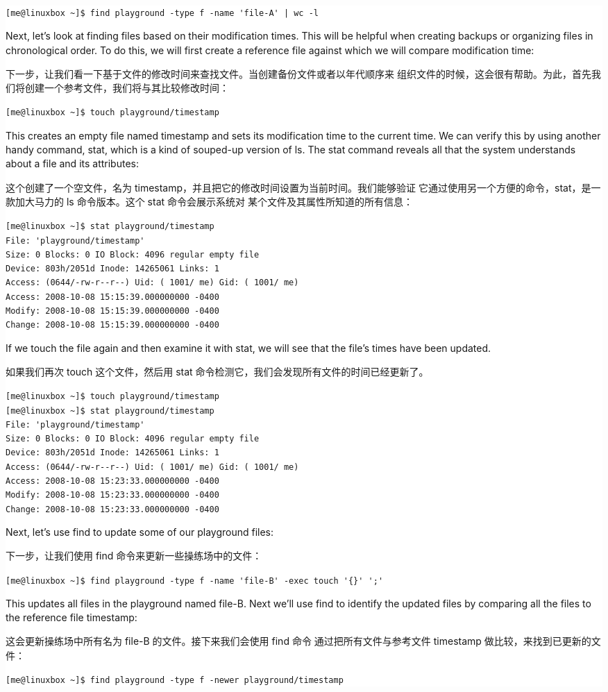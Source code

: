     [me@linuxbox ~]$ find playground -type f -name 'file-A' | wc -l

Next, let’s look at finding files based on their modification times. This will be helpful
when creating backups or organizing files in chronological order. To do this, we will first
create a reference file against which we will compare modification time:

下一步，让我们看一下基于文件的修改时间来查找文件。当创建备份文件或者以年代顺序来
组织文件的时候，这会很有帮助。为此，首先我们将创建一个参考文件，我们将与其比较修改时间：

    [me@linuxbox ~]$ touch playground/timestamp

This creates an empty file named timestamp and sets its modification time to the
current time. We can verify this by using another handy command, stat, which is a
kind of souped-up version of ls. The stat command reveals all that the system
understands about a file and its attributes:

这个创建了一个空文件，名为 timestamp，并且把它的修改时间设置为当前时间。我们能够验证
它通过使用另一个方便的命令，stat，是一款加大马力的 ls 命令版本。这个 stat 命令会展示系统对
某个文件及其属性所知道的所有信息：

    [me@linuxbox ~]$ stat playground/timestamp
    File: 'playground/timestamp'
    Size: 0 Blocks: 0 IO Block: 4096 regular empty file
    Device: 803h/2051d Inode: 14265061 Links: 1
    Access: (0644/-rw-r--r--) Uid: ( 1001/ me) Gid: ( 1001/ me)
    Access: 2008-10-08 15:15:39.000000000 -0400
    Modify: 2008-10-08 15:15:39.000000000 -0400
    Change: 2008-10-08 15:15:39.000000000 -0400

If we touch the file again and then examine it with stat, we will see that the file’s
times have been updated.

如果我们再次 touch 这个文件，然后用 stat 命令检测它，我们会发现所有文件的时间已经更新了。

    [me@linuxbox ~]$ touch playground/timestamp
    [me@linuxbox ~]$ stat playground/timestamp
    File: 'playground/timestamp'
    Size: 0 Blocks: 0 IO Block: 4096 regular empty file
    Device: 803h/2051d Inode: 14265061 Links: 1
    Access: (0644/-rw-r--r--) Uid: ( 1001/ me) Gid: ( 1001/ me)
    Access: 2008-10-08 15:23:33.000000000 -0400
    Modify: 2008-10-08 15:23:33.000000000 -0400
    Change: 2008-10-08 15:23:33.000000000 -0400

Next, let’s use find to update some of our playground files:

下一步，让我们使用 find 命令来更新一些操练场中的文件：

    [me@linuxbox ~]$ find playground -type f -name 'file-B' -exec touch '{}' ';'

This updates all files in the playground named file-B. Next we’ll use find to identify
the updated files by comparing all the files to the reference file timestamp:

这会更新操练场中所有名为 file-B 的文件。接下来我们会使用 find 命令
通过把所有文件与参考文件 timestamp 做比较，来找到已更新的文件：

    [me@linuxbox ~]$ find playground -type f -newer playground/timestamp
